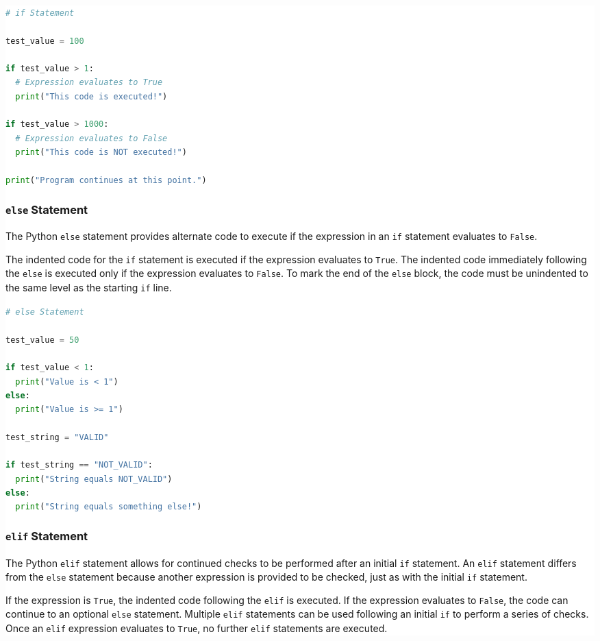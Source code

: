 ```python
# if Statement
 
test_value = 100
 
if test_value > 1:
  # Expression evaluates to True
  print("This code is executed!")
 
if test_value > 1000:
  # Expression evaluates to False
  print("This code is NOT executed!")
 
print("Program continues at this point.")
```

### `else` Statement

The Python `else` statement provides alternate code to execute if the expression in an `if` statement evaluates to `False`. 

The indented code for the `if` statement is executed if the expression evaluates to `True`. The indented code immediately following the `else` is executed only if the expression evaluates to `False`. To mark the end of the `else` block, the code must be unindented to the same level as the starting `if` line.

```python
# else Statement
 
test_value = 50
 
if test_value < 1:
  print("Value is < 1")
else:
  print("Value is >= 1")
 
test_string = "VALID"
 
if test_string == "NOT_VALID":
  print("String equals NOT_VALID")
else:
  print("String equals something else!")
```

### `elif` Statement

The Python `elif` statement allows for continued checks to be performed after an initial `if` statement. An `elif` statement differs from the `else` statement because another expression is provided to be checked, just as with the initial `if` statement. 

If the expression is `True`, the indented code following the `elif` is executed. If the expression evaluates to `False`, the code can continue to an optional `else` statement. Multiple `elif` statements can be used following an initial `if` to perform a series of checks. Once an `elif` expression evaluates to `True`, no further `elif` statements are executed.
